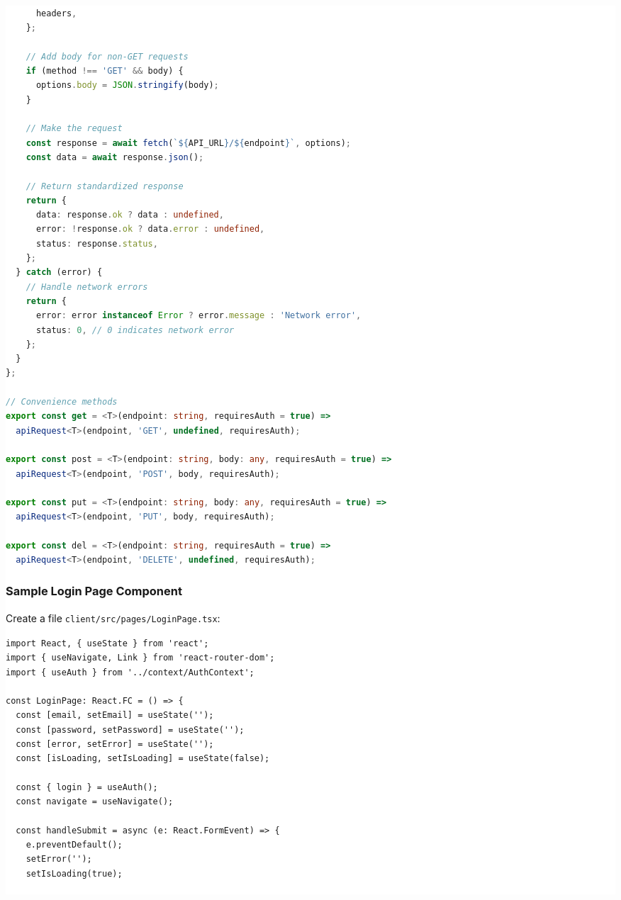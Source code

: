 ```typescript
      headers,
    };
    
    // Add body for non-GET requests
    if (method !== 'GET' && body) {
      options.body = JSON.stringify(body);
    }
    
    // Make the request
    const response = await fetch(`${API_URL}/${endpoint}`, options);
    const data = await response.json();
    
    // Return standardized response
    return {
      data: response.ok ? data : undefined,
      error: !response.ok ? data.error : undefined,
      status: response.status,
    };
  } catch (error) {
    // Handle network errors
    return {
      error: error instanceof Error ? error.message : 'Network error',
      status: 0, // 0 indicates network error
    };
  }
};

// Convenience methods
export const get = <T>(endpoint: string, requiresAuth = true) => 
  apiRequest<T>(endpoint, 'GET', undefined, requiresAuth);

export const post = <T>(endpoint: string, body: any, requiresAuth = true) => 
  apiRequest<T>(endpoint, 'POST', body, requiresAuth);

export const put = <T>(endpoint: string, body: any, requiresAuth = true) => 
  apiRequest<T>(endpoint, 'PUT', body, requiresAuth);

export const del = <T>(endpoint: string, requiresAuth = true) => 
  apiRequest<T>(endpoint, 'DELETE', undefined, requiresAuth);
```

### Sample Login Page Component

Create a file `client/src/pages/LoginPage.tsx`:

```tsx
import React, { useState } from 'react';
import { useNavigate, Link } from 'react-router-dom';
import { useAuth } from '../context/AuthContext';

const LoginPage: React.FC = () => {
  const [email, setEmail] = useState('');
  const [password, setPassword] = useState('');
  const [error, setError] = useState('');
  const [isLoading, setIsLoading] = useState(false);
  
  const { login } = useAuth();
  const navigate = useNavigate();
  
  const handleSubmit = async (e: React.FormEvent) => {
    e.preventDefault();
    setError('');
    setIsLoading(true);
    
```